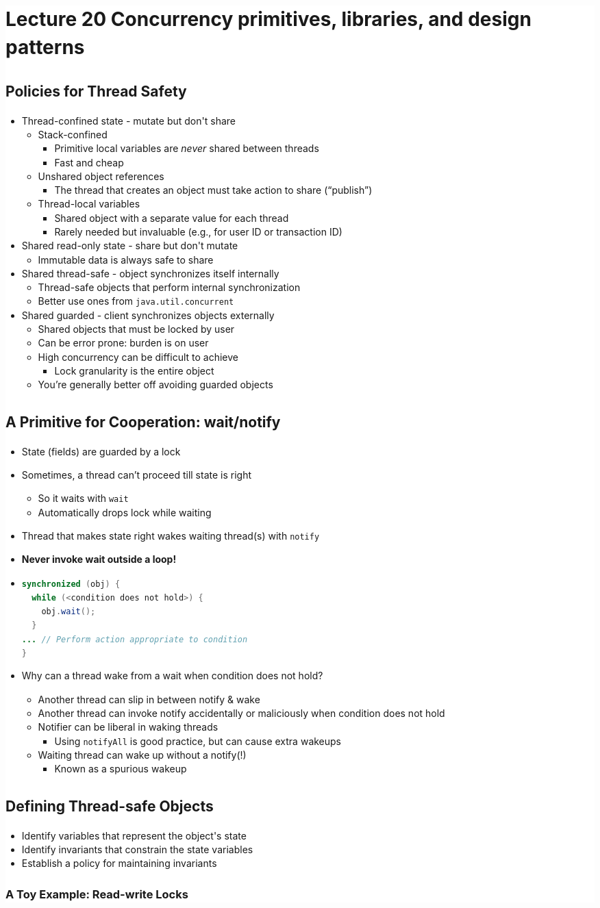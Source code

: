 # Lecture 20 Concurrency primitives, libraries, and design patterns

## Policies for Thread Safety

* Thread-confined state - mutate but don't share
  * Stack-confined
    * Primitive local variables are *never* shared between threads
    * Fast and cheap
  * Unshared object references
    * The thread that creates an object must take action to share (“publish”)
  * Thread-local variables
    * Shared object with a separate value for each thread
    * Rarely needed but invaluable (e.g., for user ID or transaction ID)
* Shared read-only state - share but don't mutate
  * Immutable data is always safe to share
* Shared thread-safe - object synchronizes itself internally
  * Thread-safe objects that perform internal synchronization
  * Better use ones from `java.util.concurrent`
* Shared guarded - client synchronizes objects externally
  * Shared objects that must be locked by user
  * Can be error prone: burden is on user
  * High concurrency can be difficult to achieve
    * Lock granularity is the entire object
  * You’re generally better off avoiding guarded objects

## A Primitive for Cooperation: wait/notify

* State (fields) are guarded by a lock

* Sometimes, a thread can’t proceed till state is right

  * So it waits with `wait`
  * Automatically drops lock while waiting

* Thread that makes state right wakes waiting thread(s) with `notify`

* **Never invoke wait outside a loop!**

* ```java
  synchronized (obj) {
    while (<condition does not hold>) {
      obj.wait();
    }
  ... // Perform action appropriate to condition
  }
  ```

* Why can a thread wake from a wait when condition does not hold?

  * Another thread can slip in between notify & wake
  * Another thread can invoke notify accidentally or maliciously when condition does not hold
  * Notifier can be liberal in waking threads
    * Using `notifyAll` is good practice, but can cause extra wakeups
  * Waiting thread can wake up without a notify(!)
    * Known as a spurious wakeup

## Defining Thread-safe Objects

* Identify variables that represent the object's state
* Identify invariants that constrain the state variables
* Establish a policy for maintaining invariants

### A Toy Example: Read-write Locks
  ```